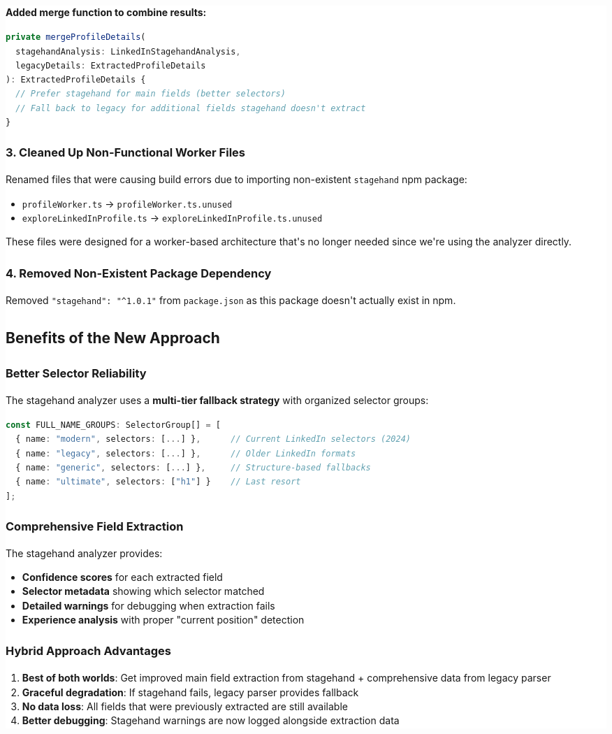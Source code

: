 **Added merge function to combine results:**
```typescript
private mergeProfileDetails(
  stagehandAnalysis: LinkedInStagehandAnalysis,
  legacyDetails: ExtractedProfileDetails
): ExtractedProfileDetails {
  // Prefer stagehand for main fields (better selectors)
  // Fall back to legacy for additional fields stagehand doesn't extract
}
```

### 3. Cleaned Up Non-Functional Worker Files

Renamed files that were causing build errors due to importing non-existent `stagehand` npm package:
- `profileWorker.ts` → `profileWorker.ts.unused`
- `exploreLinkedInProfile.ts` → `exploreLinkedInProfile.ts.unused`

These files were designed for a worker-based architecture that's no longer needed since we're using the analyzer directly.

### 4. Removed Non-Existent Package Dependency

Removed `"stagehand": "^1.0.1"` from `package.json` as this package doesn't actually exist in npm.

## Benefits of the New Approach

### Better Selector Reliability

The stagehand analyzer uses a **multi-tier fallback strategy** with organized selector groups:

```typescript
const FULL_NAME_GROUPS: SelectorGroup[] = [
  { name: "modern", selectors: [...] },      // Current LinkedIn selectors (2024)
  { name: "legacy", selectors: [...] },      // Older LinkedIn formats
  { name: "generic", selectors: [...] },     // Structure-based fallbacks
  { name: "ultimate", selectors: ["h1"] }    // Last resort
];
```

### Comprehensive Field Extraction

The stagehand analyzer provides:
- **Confidence scores** for each extracted field
- **Selector metadata** showing which selector matched
- **Detailed warnings** for debugging when extraction fails
- **Experience analysis** with proper "current position" detection

### Hybrid Approach Advantages

1. **Best of both worlds**: Get improved main field extraction from stagehand + comprehensive data from legacy parser
2. **Graceful degradation**: If stagehand fails, legacy parser provides fallback
3. **No data loss**: All fields that were previously extracted are still available
4. **Better debugging**: Stagehand warnings are now logged alongside extraction data
